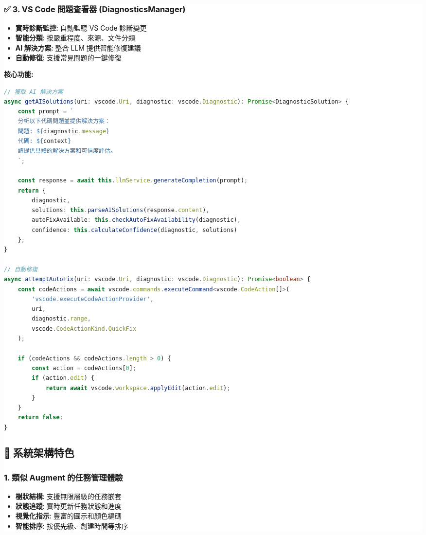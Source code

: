 ### ✅ **3. VS Code 問題查看器 (DiagnosticsManager)**
- **實時診斷監控**: 自動監聽 VS Code 診斷變更
- **智能分類**: 按嚴重程度、來源、文件分類
- **AI 解決方案**: 整合 LLM 提供智能修復建議
- **自動修復**: 支援常見問題的一鍵修復

**核心功能:**
```typescript
// 獲取 AI 解決方案
async getAISolutions(uri: vscode.Uri, diagnostic: vscode.Diagnostic): Promise<DiagnosticSolution> {
    const prompt = `
    分析以下代碼問題並提供解決方案：
    問題: ${diagnostic.message}
    代碼: ${context}
    請提供具體的解決方案和可信度評估。
    `;
    
    const response = await this.llmService.generateCompletion(prompt);
    return {
        diagnostic,
        solutions: this.parseAISolutions(response.content),
        autoFixAvailable: this.checkAutoFixAvailability(diagnostic),
        confidence: this.calculateConfidence(diagnostic, solutions)
    };
}

// 自動修復
async attemptAutoFix(uri: vscode.Uri, diagnostic: vscode.Diagnostic): Promise<boolean> {
    const codeActions = await vscode.commands.executeCommand<vscode.CodeAction[]>(
        'vscode.executeCodeActionProvider',
        uri,
        diagnostic.range,
        vscode.CodeActionKind.QuickFix
    );
    
    if (codeActions && codeActions.length > 0) {
        const action = codeActions[0];
        if (action.edit) {
            return await vscode.workspace.applyEdit(action.edit);
        }
    }
    return false;
}
```

## 🎯 **系統架構特色**

### **1. 類似 Augment 的任務管理體驗**
- **樹狀結構**: 支援無限層級的任務嵌套
- **狀態追蹤**: 實時更新任務狀態和進度
- **視覺化指示**: 豐富的圖示和顏色編碼
- **智能排序**: 按優先級、創建時間等排序
